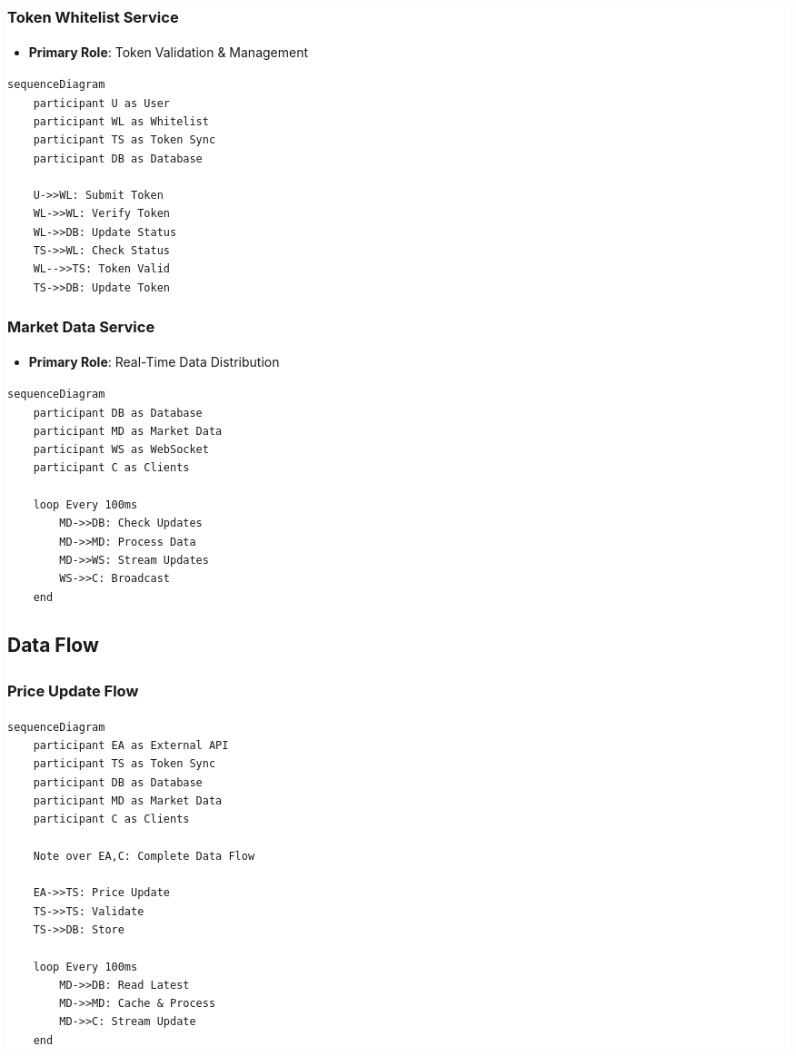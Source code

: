### Token Whitelist Service
- **Primary Role**: Token Validation & Management
```mermaid
sequenceDiagram
    participant U as User
    participant WL as Whitelist
    participant TS as Token Sync
    participant DB as Database
    
    U->>WL: Submit Token
    WL->>WL: Verify Token
    WL->>DB: Update Status
    TS->>WL: Check Status
    WL-->>TS: Token Valid
    TS->>DB: Update Token
```

### Market Data Service
- **Primary Role**: Real-Time Data Distribution
```mermaid
sequenceDiagram
    participant DB as Database
    participant MD as Market Data
    participant WS as WebSocket
    participant C as Clients
    
    loop Every 100ms
        MD->>DB: Check Updates
        MD->>MD: Process Data
        MD->>WS: Stream Updates
        WS->>C: Broadcast
    end
```

## Data Flow

### Price Update Flow
```mermaid
sequenceDiagram
    participant EA as External API
    participant TS as Token Sync
    participant DB as Database
    participant MD as Market Data
    participant C as Clients
    
    Note over EA,C: Complete Data Flow
    
    EA->>TS: Price Update
    TS->>TS: Validate
    TS->>DB: Store
    
    loop Every 100ms
        MD->>DB: Read Latest
        MD->>MD: Cache & Process
        MD->>C: Stream Update
    end
```
